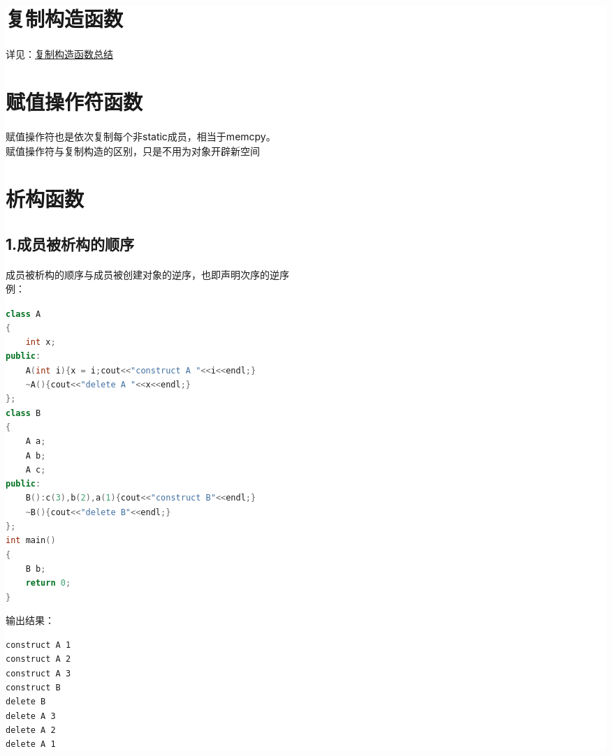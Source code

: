 # 复制构造函数
详见：[复制构造函数总结](http://windmissing.github.io/%E7%BC%96%E7%A8%8B%E8%AF%AD%E8%A8%80/2012-01/copy-constructor-summarize.html)  

# 赋值操作符函数

赋值操作符也是依次复制每个非static成员，相当于memcpy。  
赋值操作符与复制构造的区别，只是不用为对象开辟新空间

# 析构函数  
## 1.成员被析构的顺序  
成员被析构的顺序与成员被创建对象的逆序，也即声明次序的逆序  
例：  

```c++
class A  
{  
    int x;  
public:  
    A(int i){x = i;cout<<"construct A "<<i<<endl;}  
    ~A(){cout<<"delete A "<<x<<endl;}  
};  
class B  
{  
    A a;  
    A b;  
    A c;  
public:  
    B():c(3),b(2),a(1){cout<<"construct B"<<endl;}  
    ~B(){cout<<"delete B"<<endl;}  
};  
int main()  
{  
    B b;  
    return 0;  
}  
```

输出结果：  

```
construct A 1
construct A 2
construct A 3
construct B
delete B
delete A 3
delete A 2
delete A 1
```
